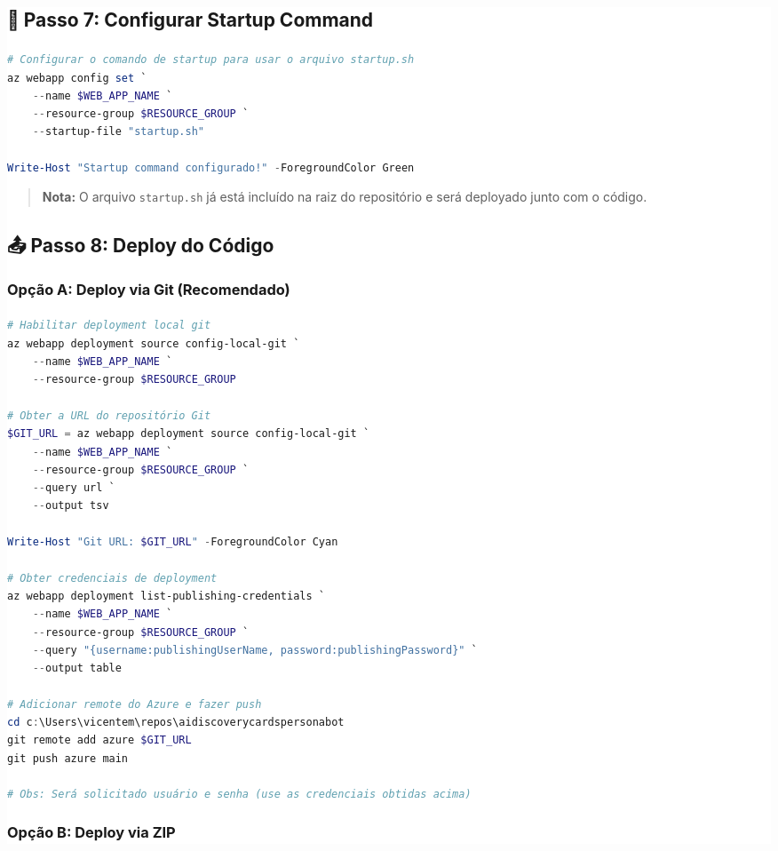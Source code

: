 ## 🚀 Passo 7: Configurar Startup Command

```powershell
# Configurar o comando de startup para usar o arquivo startup.sh
az webapp config set `
    --name $WEB_APP_NAME `
    --resource-group $RESOURCE_GROUP `
    --startup-file "startup.sh"

Write-Host "Startup command configurado!" -ForegroundColor Green
```

> **Nota:** O arquivo `startup.sh` já está incluído na raiz do repositório e será deployado junto com o código.

## 📤 Passo 8: Deploy do Código

### Opção A: Deploy via Git (Recomendado)

```powershell
# Habilitar deployment local git
az webapp deployment source config-local-git `
    --name $WEB_APP_NAME `
    --resource-group $RESOURCE_GROUP

# Obter a URL do repositório Git
$GIT_URL = az webapp deployment source config-local-git `
    --name $WEB_APP_NAME `
    --resource-group $RESOURCE_GROUP `
    --query url `
    --output tsv

Write-Host "Git URL: $GIT_URL" -ForegroundColor Cyan

# Obter credenciais de deployment
az webapp deployment list-publishing-credentials `
    --name $WEB_APP_NAME `
    --resource-group $RESOURCE_GROUP `
    --query "{username:publishingUserName, password:publishingPassword}" `
    --output table

# Adicionar remote do Azure e fazer push
cd c:\Users\vicentem\repos\aidiscoverycardspersonabot
git remote add azure $GIT_URL
git push azure main

# Obs: Será solicitado usuário e senha (use as credenciais obtidas acima)
```

### Opção B: Deploy via ZIP
